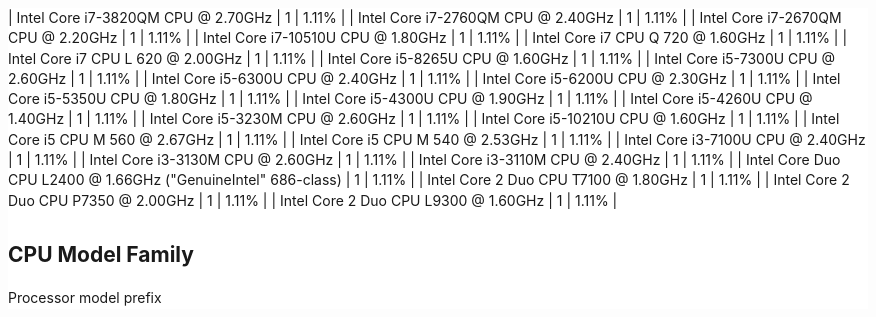 | Intel Core i7-3820QM CPU @ 2.70GHz                                  | 1         | 1.11%   |
| Intel Core i7-2760QM CPU @ 2.40GHz                                  | 1         | 1.11%   |
| Intel Core i7-2670QM CPU @ 2.20GHz                                  | 1         | 1.11%   |
| Intel Core i7-10510U CPU @ 1.80GHz                                  | 1         | 1.11%   |
| Intel Core i7 CPU Q 720 @ 1.60GHz                                   | 1         | 1.11%   |
| Intel Core i7 CPU L 620 @ 2.00GHz                                   | 1         | 1.11%   |
| Intel Core i5-8265U CPU @ 1.60GHz                                   | 1         | 1.11%   |
| Intel Core i5-7300U CPU @ 2.60GHz                                   | 1         | 1.11%   |
| Intel Core i5-6300U CPU @ 2.40GHz                                   | 1         | 1.11%   |
| Intel Core i5-6200U CPU @ 2.30GHz                                   | 1         | 1.11%   |
| Intel Core i5-5350U CPU @ 1.80GHz                                   | 1         | 1.11%   |
| Intel Core i5-4300U CPU @ 1.90GHz                                   | 1         | 1.11%   |
| Intel Core i5-4260U CPU @ 1.40GHz                                   | 1         | 1.11%   |
| Intel Core i5-3230M CPU @ 2.60GHz                                   | 1         | 1.11%   |
| Intel Core i5-10210U CPU @ 1.60GHz                                  | 1         | 1.11%   |
| Intel Core i5 CPU M 560 @ 2.67GHz                                   | 1         | 1.11%   |
| Intel Core i5 CPU M 540 @ 2.53GHz                                   | 1         | 1.11%   |
| Intel Core i3-7100U CPU @ 2.40GHz                                   | 1         | 1.11%   |
| Intel Core i3-3130M CPU @ 2.60GHz                                   | 1         | 1.11%   |
| Intel Core i3-3110M CPU @ 2.40GHz                                   | 1         | 1.11%   |
| Intel Core Duo CPU L2400 @ 1.66GHz ("GenuineIntel" 686-class)       | 1         | 1.11%   |
| Intel Core 2 Duo CPU T7100 @ 1.80GHz                                | 1         | 1.11%   |
| Intel Core 2 Duo CPU P7350 @ 2.00GHz                                | 1         | 1.11%   |
| Intel Core 2 Duo CPU L9300 @ 1.60GHz                                | 1         | 1.11%   |

CPU Model Family
----------------

Processor model prefix
